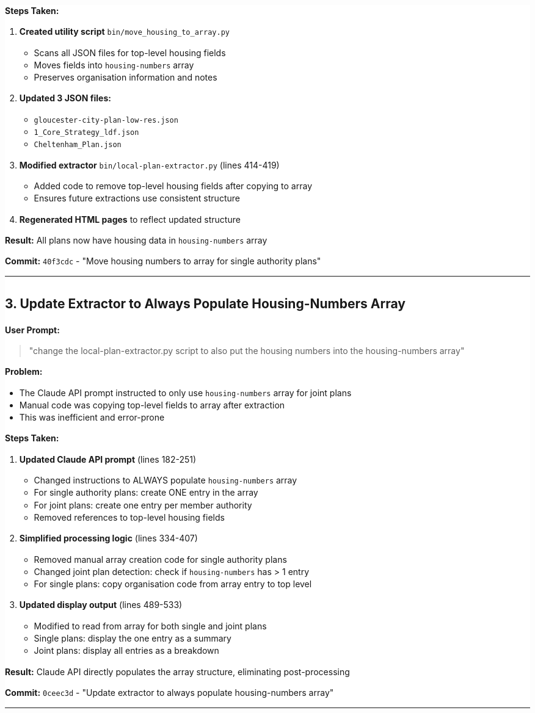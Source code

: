 **Steps Taken:**

1. **Created utility script** `bin/move_housing_to_array.py`
   - Scans all JSON files for top-level housing fields
   - Moves fields into `housing-numbers` array
   - Preserves organisation information and notes

2. **Updated 3 JSON files:**
   - `gloucester-city-plan-low-res.json`
   - `1_Core_Strategy_ldf.json`
   - `Cheltenham_Plan.json`

3. **Modified extractor** `bin/local-plan-extractor.py` (lines 414-419)
   - Added code to remove top-level housing fields after copying to array
   - Ensures future extractions use consistent structure

4. **Regenerated HTML pages** to reflect updated structure

**Result:** All plans now have housing data in `housing-numbers` array

**Commit:** `40f3cdc` - "Move housing numbers to array for single authority plans"

---

## 3. Update Extractor to Always Populate Housing-Numbers Array

**User Prompt:**
> "change the local-plan-extractor.py script to also put the housing numbers into the housing-numbers array"

**Problem:**
- The Claude API prompt instructed to only use `housing-numbers` array for joint plans
- Manual code was copying top-level fields to array after extraction
- This was inefficient and error-prone

**Steps Taken:**

1. **Updated Claude API prompt** (lines 182-251)
   - Changed instructions to ALWAYS populate `housing-numbers` array
   - For single authority plans: create ONE entry in the array
   - For joint plans: create one entry per member authority
   - Removed references to top-level housing fields

2. **Simplified processing logic** (lines 334-407)
   - Removed manual array creation code for single authority plans
   - Changed joint plan detection: check if `housing-numbers` has > 1 entry
   - For single plans: copy organisation code from array entry to top level

3. **Updated display output** (lines 489-533)
   - Modified to read from array for both single and joint plans
   - Single plans: display the one entry as a summary
   - Joint plans: display all entries as a breakdown

**Result:** Claude API directly populates the array structure, eliminating post-processing

**Commit:** `0ceec3d` - "Update extractor to always populate housing-numbers array"

---